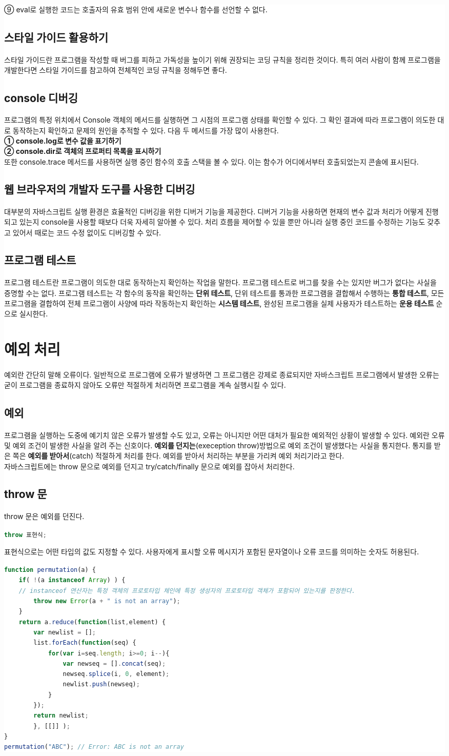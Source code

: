 ⑨ eval로 실행한 코드는 호출자의 유효 범위 안에 새로운 변수나 함수를 선언할 수 없다.<br/>

스타일 가이드 활용하기
------
스타일 가이드란 프로그램을 작성할 때 버그를 피하고 가독성을 높이기 위해 권장되는 코딩 규칙을 정리한 것이다. 특히 여러 사람이 함께 프로그램을 개발한다면 스타일 가이드를 참고하여 전체적인 코딩 규칙을 정해두면 좋다.

console 디버깅
------
프로그램의 특정 위치에서 Console 객체의 메서드를 실행하면 그 시점의 프로그램 상태를 확인할 수 있다. 그 확인 결과에 따라 프로그램이 의도한 대로 동작하는지 확인하고 문제의 원인을 추적할 수 있다. 다음 두 메서드를 가장 많이 사용한다.<br/>
**① console.log로 변수 값을 표기하기**<br/>
**② console.dir로 객체의 프로퍼티 목록을 표시하기**<br/>
또한 console.trace 메서드를 사용하면 실행 중인 함수의 호출 스택을 볼 수 있다. 이는 함수가 어디에서부터 호출되었는지 콘솔에 표시된다.

웹 브라우저의 개발자 도구를 사용한 디버깅
------
대부분의 자바스크립트 실행 환경은 효율적인 디버깅을 위한 디버거 기능을 제공한다. 디버거 기능을 사용하면 현재의 변수 값과 처리가 어떻게 진행되고 있는지 console을 사용할 때보다 더욱 자세히 알아볼 수 있다. 처리 흐름을 제어할 수 있을 뿐만 아니라 실행 중인 코드를 수정하는 기능도 갖추고 있어서 때로는 코드 수정 없이도 디버깅할 수 있다.

프로그램 테스트
------
프로그램 테스트란 프로그램이 의도한 대로 동작하는지 확인하는 작업을 말한다. 프로그램 테스트로 버그를 찾을 수는 있지만 버그가 없다는 사실을 증명할 수는 없다. 프로그램 테스트는 각 함수의 동작을 확인하는 **단위 테스트**, 단위 테스트를 통과한 프로그램을 결합해서 수행하는 **통합 테스트**, 모든 프로그램을 결합하여 전체 프로그램이 사양에 따라 작동하는지 확인하는 **시스템 테스트**, 완성된 프로그램을 실제 사용자가 테스트하는 **운용 테스트** 순으로 실시한다.

예외 처리
======
예외란 간단히 말해 오류이다. 일반적으로 프로그램에 오류가 발생하면 그 프로그램은 강제로 종료되지만 자바스크립트 프로그램에서 발생한 오류는 굳이 프로그램을 종료하지 않아도 오류만 적절하게 처리하면 프로그램을 계속 실행시킬 수 있다.

예외
------
프로그램을 실행하는 도중에 예기치 않은 오류가 발생할 수도 있고, 오류는 아니지만 어떤 대처가 필요한 예외적인 상황이 발생할 수 있다. 예외란 오류 및 예외 조건이 발생한 사실을 알려 주는 신호이다. **예외를 던지는**(exeception throw)방법으로 예외 조건이 발생했다는 사실을 통지한다. 통지를 받은 쪽은 **예외를 받아서**(catch) 적절하게 처리를 한다. 예외를 받아서 처리하는 부분을 가리켜 예외 처리기라고 한다.<br/>
자바스크립트에는 throw 문으로 예외를 던지고 try/catch/finally 문으로 예외를 잡아서 처리한다.

throw 문
------
throw 문은 예외를 던진다.
```javascript
throw 표현식;
```
표현식으로는 어떤 타입의 값도 지정할 수 있다. 사용자에게 표시할 오류 메시지가 포함된 문자열이나 오류 코드를 의미하는 숫자도 허용된다.
```javascript
function permutation(a) {
    if( !(a instanceof Array) ) {
    // instanceof 연산자는 특정 객체의 프로토타입 체인에 특정 생성자의 프로토타입 객체가 포함되어 있는지를 판정한다.
        throw new Error(a + " is not an array");
    }
    return a.reduce(function(list,element) {
        var newlist = [];
        list.forEach(function(seq) {
            for(var i=seq.length; i>=0; i--){
                var newseq = [].concat(seq);
                newseq.splice(i, 0, element);
                newlist.push(newseq);
            }
        });
        return newlist;
        }, [[]] );
}
permutation("ABC"); // Error: ABC is not an array
```